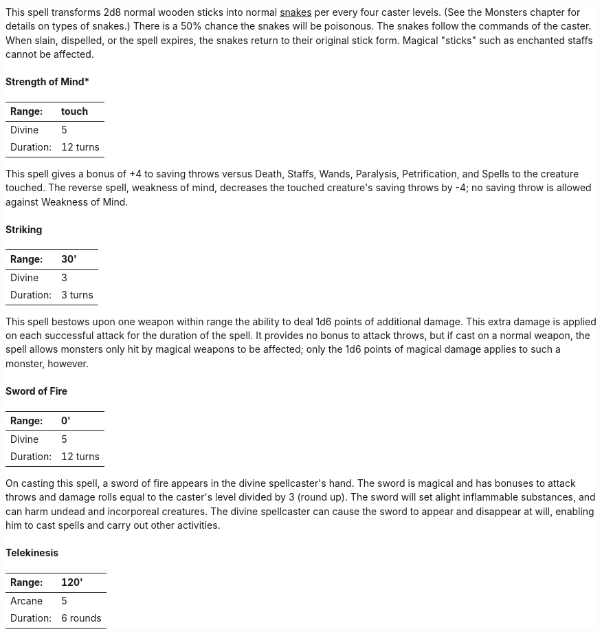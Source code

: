 This spell transforms 2d8 normal wooden sticks into normal [snakes](Chapter08.md#snake) per every four caster levels. (See the Monsters chapter for details on types of snakes.)  There is a 50% chance the snakes will be poisonous. The snakes follow the commands of the caster. When slain, dispelled, or the spell expires, the snakes return to their original stick form. Magical "sticks" such as enchanted staffs cannot be affected.


#### Strength of Mind*

| Range:    | touch
| :-------- | :------------
| Divine    | 5
| Duration: | 12 turns

This spell gives a bonus of +4 to saving throws versus Death, Staffs, Wands, Paralysis, Petrification, and Spells to the creature touched. The reverse spell, weakness of mind, decreases the touched creature's saving throws by -4; no saving throw is allowed against Weakness of Mind.


#### Striking

| Range:    | 30'
| :-------- | :------------
| Divine    | 3
| Duration: | 3 turns

This spell bestows upon one weapon within range the ability to deal 1d6 points of additional damage. This extra damage is applied on each successful attack for the duration of the spell. It provides no bonus to attack throws, but if cast on a normal weapon, the spell allows monsters only hit by magical weapons to be affected; only the 1d6 points of magical damage applies to such a monster, however.


#### Sword of Fire

| Range:    | 0'
| :-------- | :------------
| Divine    | 5
| Duration: | 12 turns

On casting this spell, a sword of fire appears in the divine spellcaster's hand. The sword is magical and has bonuses to attack throws and damage rolls equal to the caster's level divided by 3 (round up). The sword will set alight inflammable substances, and can harm undead and incorporeal creatures. The divine spellcaster can cause the sword to appear and disappear at will, enabling him to cast spells and carry out other activities.


#### Telekinesis

| Range:    | 120'
| :-------- | :------------
| Arcane    | 5
| Duration: | 6 rounds
